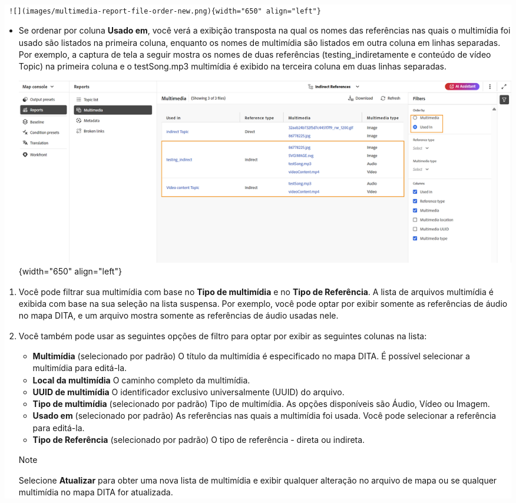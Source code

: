      ![](images/multimedia-report-file-order-new.png){width="650" align="left"}

   - Se ordenar por coluna **Usado em**, você verá a exibição transposta na qual os nomes das referências nas quais o multimídia foi usado são listados na primeira coluna, enquanto os nomes de multimídia são listados em outra coluna em linhas separadas. Por exemplo, a captura de tela a seguir mostra os nomes de duas referências \(testing_indiretamente e conteúdo de vídeo Topic\) na primeira coluna e o testSong.mp3 multimídia é exibido na terceira coluna em duas linhas separadas.

     ![](images/multimedia-report-used-in-order-new.png){width="650" align="left"}

1. Você pode filtrar sua multimídia com base no **Tipo de multimídia** e no **Tipo de Referência**. A lista de arquivos multimídia é exibida com base na sua seleção na lista suspensa. Por exemplo, você pode optar por exibir somente as referências de áudio no mapa DITA, e um arquivo mostra somente as referências de áudio usadas nele.

1. Você também pode usar as seguintes opções de filtro para optar por exibir as seguintes colunas na lista:

   - **Multimídia** \(selecionado por padrão\) O título da multimídia é especificado no mapa DITA. É possível selecionar a multimídia para editá-la.
   - **Local da multimídia** O caminho completo da multimídia.
   - **UUID de multimídia** O identificador exclusivo universalmente \(UUID\) do arquivo.
   - **Tipo de multimídia** \(selecionado por padrão\) Tipo de multimídia. As opções disponíveis são Áudio, Vídeo ou Imagem.
   - **Usado em** \(selecionado por padrão\) As referências nas quais a multimídia foi usada. Você pode selecionar a referência para editá-la.
   - **Tipo de Referência** \(selecionado por padrão\) O tipo de referência - direta ou indireta.
   >[!NOTE]
   >
   > Selecione **Atualizar** para obter uma nova lista de multimídia e exibir qualquer alteração no arquivo de mapa ou se qualquer multimídia no mapa DITA for atualizada.
